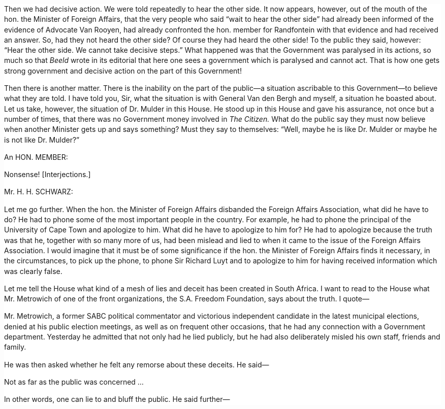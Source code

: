 <p>Then we had decisive action. We were told repeatedly to hear the other side. It now appears, however, out of the mouth of the hon. the Minister of Foreign Affairs, that the very people who said &#x201C;wait to hear the other side&#x201D; had already been informed of the evidence of Advocate Van Rooyen, had already confronted the hon. member for Randfontein with that evidence and had received an answer. So, had they not heard the other side? Of course they had heard the other side! To the public they said, however: &#x201C;Hear the other side. We cannot take decisive steps.&#x201D; What happened was that the Government was paralysed in its actions, so much so that <i>Beeld</i> wrote in its editorial that here one sees a government which is paralysed and cannot act. That is how one gets strong government and decisive action on the part of this Government!</p>

<p>Then there is another matter. There is the inability on the part of the public&#x2014;a situation ascribable to this Government&#x2014;to believe what they are told. I have told you, Sir, what the situation is with General Van den Bergh and myself, a situation he boasted about. Let us take, however, the situation of Dr. Mulder in this House. He stood up in this House and gave his assurance, not once but a number of times, that there was no Government money involved in <i>The Citizen.</i> What do the public say they must now believe when another Minister gets up and says something? Must they say to themselves: &#x201C;Well, maybe he is like Dr. Mulder or maybe he is not like Dr. Mulder?&#x201D;</p>

</speech>

<speech by="#hon_member">

<from>An <person refersTo="hansard_za">HON. MEMBER</person>:</from>

<p>Nonsense! [Interjections.]</p>

</speech>

<speech by="#schwarz">

<from>Mr. <person refersTo="hansard_za">H. H. SCHWARZ</person>:</from>

<p>Let me go further. When the hon. the Minister of Foreign Affairs disbanded the Foreign Affairs Association, what did he have to do? He had to phone some of the most important people in the country. For example, he had to phone the principal of the University of Cape Town and apologize to him. What did he have to apologize to him for? He had to apologize because the truth was that he, together with so many more of us, had been mislead and lied to when it came to the issue of the Foreign Affairs Association. I would imagine that it must be of some significance if the hon. the Minister of Foreign Affairs finds it necessary, in the circumstances, to pick up the phone, to phone Sir Richard Luyt and to apologize to him for having received information which was clearly false.</p>

<p>Let me tell the House what kind of a mesh of lies and deceit has been created in South Africa. I want to read to the House what Mr. Metrowich of one of the front organizations, the S.A. Freedom Foundation, says about the truth. I quote&#x2014;</p>

<block name="quote">Mr. Metrowich, a former SABC political commentator and victorious independent candidate in the latest municipal elections, denied at his public election meetings, as well as on frequent other occasions, that he had any connection with a Government department. Yesterday he admitted that not only had he lied publicly, but he had also deliberately misled his own staff, friends and family.</block>

<p>He was then asked whether he felt any remorse about these deceits. He said&#x2014;</p>

<block name="quote">Not as far as the public was concerned &#x2026;</block>

<p>In other words, one can lie to and bluff the public. He said further&#x2014;</p>
